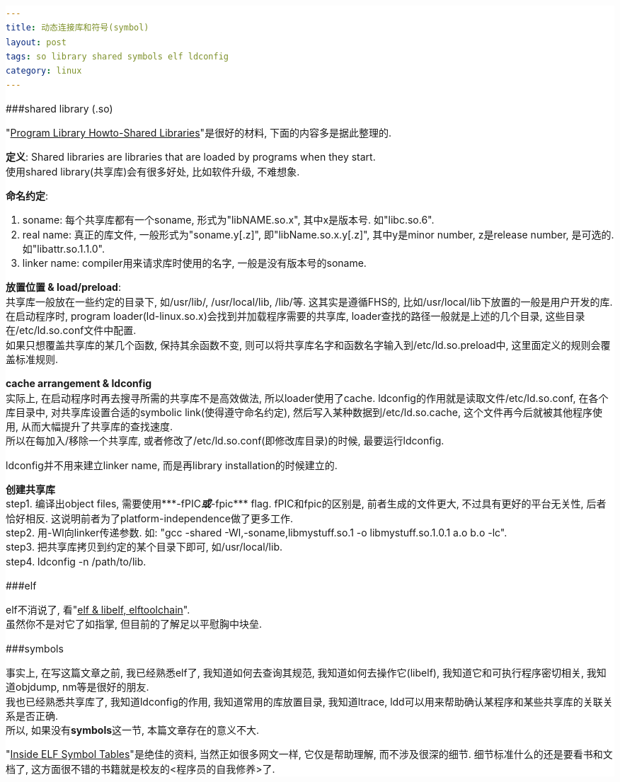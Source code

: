 ```yaml
---
title: 动态连接库和符号(symbol)
layout: post
tags: so library shared symbols elf ldconfig
category: linux
---
```


###shared library (.so)

"[Program Library Howto-Shared Libraries](http://tldp.org/HOWTO/Program-Library-HOWTO/shared-libraries.html)"是很好的材料, 下面的内容多是据此整理的.

**定义**: Shared libraries are libraries that are loaded by programs when they start.  
使用shared library(共享库)会有很多好处, 比如软件升级, 不难想象.

**命名约定**:  
1. soname: 每个共享库都有一个soname, 形式为"libNAME.so.x", 其中x是版本号. 如"libc.so.6".  
2. real name: 真正的库文件, 一般形式为"soname.y[.z]", 即"libName.so.x.y[.z]", 其中y是minor number, z是release number, 是可选的. 如"libattr.so.1.1.0".  
3. linker name: compiler用来请求库时使用的名字, 一般是没有版本号的soname.    

**放置位置 & load/preload**:  
共享库一般放在一些约定的目录下, 如/usr/lib/, /usr/local/lib, /lib/等. 这其实是遵循FHS的, 比如/usr/local/lib下放置的一般是用户开发的库.  
在启动程序时, program loader(ld-linux.so.x)会找到并加载程序需要的共享库, loader查找的路径一般就是上述的几个目录, 这些目录在/etc/ld.so.conf文件中配置.  
如果只想覆盖共享库的某几个函数, 保持其余函数不变, 则可以将共享库名字和函数名字输入到/etc/ld.so.preload中, 这里面定义的规则会覆盖标准规则.  

**cache arrangement & ldconfig**  
实际上, 在启动程序时再去搜寻所需的共享库不是高效做法, 所以loader使用了cache. ldconfig的作用就是读取文件/etc/ld.so.conf, 在各个库目录中, 对共享库设置合适的symbolic link(使得遵守命名约定), 然后写入某种数据到/etc/ld.so.cache, 这个文件再今后就被其他程序使用, 从而大幅提升了共享库的查找速度.  
所以在每加入/移除一个共享库, 或者修改了/etc/ld.so.conf(即修改库目录)的时候, 最要运行ldconfig.

ldconfig并不用来建立linker name, 而是再library installation的时候建立的.

**创建共享库**  
step1. 编译出object files, 需要使用***-fPIC***或***-fpic*** flag. fPIC和fpic的区别是, 前者生成的文件更大, 不过具有更好的平台无关性, 后者恰好相反. 这说明前者为了platform-independence做了更多工作.  
step2. 用-Wl向linker传递参数. 如: "gcc -shared -Wl,-soname,libmystuff.so.1 -o libmystuff.so.1.0.1 a.o b.o -lc".  
step3. 把共享库拷贝到约定的某个目录下即可, 如/usr/local/lib.  
step4. ldconfig -n /path/to/lib.  


###elf

elf不消说了, 看"[elf & libelf, elftoolchain](http://xanpeng.github.com/2012/05/17/elf-libelf/)".  
虽然你不是对它了如指掌, 但目前的了解足以平慰胸中块垒.


###symbols

事实上, 在写这篇文章之前, 我已经熟悉elf了, 我知道如何去查询其规范, 我知道如何去操作它(libelf), 我知道它和可执行程序密切相关, 我知道objdump, nm等是很好的朋友.  
我也已经熟悉共享库了, 我知道ldconfig的作用, 我知道常用的库放置目录, 我知道ltrace, ldd可以用来帮助确认某程序和某些共享库的关联关系是否正确.  
所以, 如果没有**symbols**这一节, 本篇文章存在的意义不大.

"[Inside ELF Symbol Tables](https://blogs.oracle.com/ali/entry/inside_elf_symbol_tables)"是绝佳的资料, 当然正如很多网文一样, 它仅是帮助理解, 而不涉及很深的细节. 细节标准什么的还是要看书和文档了, 这方面很不错的书籍就是校友的<程序员的自我修养>了.
